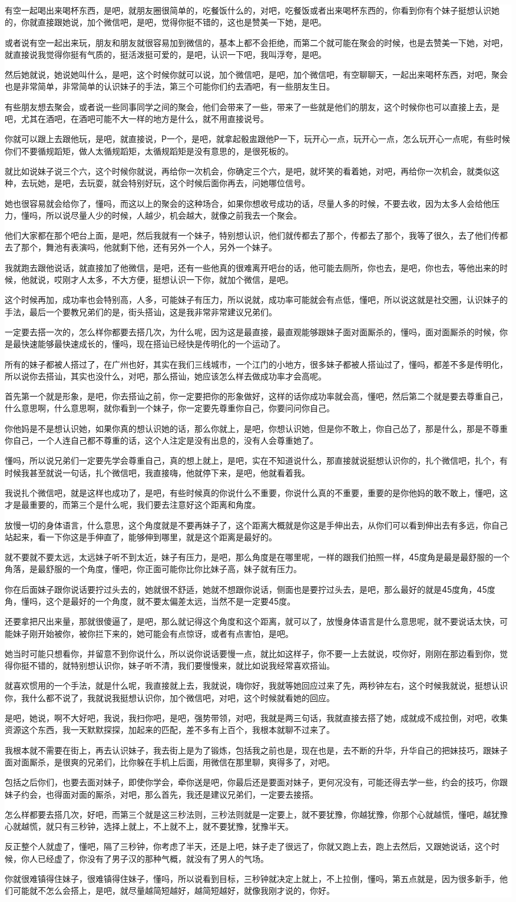 有空一起喝出来喝杯东西，是吧，就朋友圈很简单的，吃餐饭什么的，对吧，吃餐饭或者出来喝杯东西的，你看到你有个妹子挺想认识她的，你就直接跟她说，加个微信吧，是吧，觉得你挺不错的，这也是赞美一下她，是吧。

或者说有空一起出来玩，朋友和朋友就很容易加到微信的，基本上都不会拒绝，而第二个就可能在聚会的时候，也是去赞美一下她，对吧，就直接说我觉得你挺有气质的，挺活泼挺可爱的，是吧，认识一下吧，我叫浮夸，是吧。

然后她就说，她说她叫什么，是吧，这个时候你就可以说，加个微信吧，是吧，加个微信吧，有空聊聊天，一起出来喝杯东西，对吧，聚会也是非常简单，非常简单的认识妹子的手法，第三个可能你们约去酒吧，有一些朋友生日。

有些朋友想去聚会，或者说一些同事同学之间的聚会，他们会带来了一些，带来了一些就是他们的朋友，这个时候你也可以直接上去，是吧，尤其在酒吧，在酒吧可能不大一样的地方是什么，就不用直接说号。

你就可以跟上去跟他玩，是吧，就直接说，P一个，是吧，就拿起骰盅跟他P一下，玩开心一点，玩开心一点，怎么玩开心一点呢，有些时候你们不要循规蹈矩，做人太循规蹈矩，太循规蹈矩是没有意思的，是很死板的。

就比如说妹子说三个六，这个时候你就说，再给你一次机会，你确定三个六，是吧，就坏笑的看着她，对吧，再给你一次机会，就类似这种，去玩她，是吧，去玩耍，就会特别好玩，这个时候后面你再去，问她哪位信号。

她也很容易就会给你了，懂吗，而这以上的聚会的这种场合，如果你想收号成功的话，尽量人多的时候，不要去收，因为太多人会给他压力，懂吗，所以说尽量人少的时候，人越少，机会越大，就像之前我去一个聚会。

他们大家都在那个吧台上面，是吧，然后我就有一个妹子，特别想认识，他们就传都去了那个，传都去了那个，我等了很久，去了他们传都去了那个，舞池有表演吗，他就剩下他，还有另外一个人，另外一个妹子。

我就跑去跟他说话，就直接加了他微信，是吧，还有一些他真的很难离开吧台的话，他可能去厕所，你也去，是吧，你也去，等他出来的时候，他就说，哎刚才人太多，不大方便，挺想认识一下你，就加个微信，是吧。

这个时候再加，成功率也会特别高，人多，可能妹子有压力，所以说就，成功率可能就会有点低，懂吧，所以说这就是社交圈，认识妹子的手法，最后一个要教兄弟们的是，街头搭讪，这是我非常非常建议兄弟们。

一定要去搭一次的，怎么样你都要去搭几次，为什么呢，因为这是最直接，最直观能够跟妹子面对面厮杀的，懂吗，面对面厮杀的时候，你是最快速能够最快速成长的，懂吗，现在搭讪已经快是传明化的一个运动了。

所有的妹子都被人搭过了，在广州也好，其实在我们三线城市，一个江门的小地方，很多妹子都被人搭讪过了，懂吗，都差不多是传明化，所以说你去搭讪，其实也没什么，对吧，那么搭讪，她应该怎么样去做成功率才会高呢。

首先第一个就是形象，是吧，你去搭讪之前，你一定要把你的形象做好，这样的话你成功率就会高，懂吧，然后第二个就是要去尊重自己，什么意思啊，什么意思啊，就你看到一个妹子，你一定要先尊重你自己，你要问问你自己。

你他妈是不是想认识她，如果你真的想认识她的话，那么你就上，是吧，你想认识她，但是你不敢上，你自己怂了，那是什么，那是不尊重你自己，一个人连自己都不尊重的话，这个人注定是没有出息的，没有人会尊重她了。

懂吗，所以说兄弟们一定要先学会尊重自己，真的想上就上，是吧，实在不知道说什么，那直接就说挺想认识你的，扎个微信吧，扎个，有时候我甚至就说一句话，扎个微信吧，我直接嗨，他就停下来，是吧，他就看着我。

我说扎个微信吧，就是这样也成功了，是吧，有些时候真的你说什么不重要，你说什么真的不重要，重要的是你他妈的敢不敢上，懂吧，这才是最重要的，而第三个是什么呢，我们要去注意好这个距离和角度。

放慢一切的身体语言，什么意思，这个角度就是不要再妹子了，这个距离大概就是你这是手伸出去，从你们可以看到伸出去有多远，你自己站起来，看一下你这是手伸直了，能够伸到哪里，就是这个距离是最好的。

就不要就不要太远，太远妹子听不到太近，妹子有压力，是吧，那么角度是在哪里呢，一样的跟我们拍照一样，45度角是最是最舒服的一个角落，是最舒服的一个角度，懂吧，你正面可能你比你比妹子高，妹子就有压力。

你在后面妹子跟你说话要拧过头去的，她就很不舒适，她就不想跟你说话，侧面也是要拧过头去，是吧，那么最好的就是45度角，45度角，懂吗，这个是最好的一个角度，就不要太偏差太远，当然不是一定要45度。

还要拿把尺出来量，那就很傻逼了，是吧，那么就记得这个角度和这个距离，就可以了，放慢身体语言是什么意思呢，就不要说话太快，可能妹子刚开始被你，被你拦下来的，她可能会有点惊讶，或者有点害怕，是吧。

她当时可能只想看你，并留意不到你说什么，所以说你说话要慢一点，就比如这样子，你不要一上去就说，哎你好，刚刚在那边看到你，觉得你挺不错的，就特别想认识你，妹子听不清，我们要慢慢来，就比如说我经常喜欢搭讪。

就喜欢惯用的一个手法，就是什么呢，我直接就上去，我就说，嗨你好，我就等她回应过来了先，两秒钟左右，这个时候我就说，挺想认识你，我什么都不说了，我就说我挺想认识你，加个微信吧，对吧，这个时候就看她的回应。

是吧，她说，啊不大好吧，我说，我扫你吧，是吧，强势带领，对吧，我就是两三句话，我就直接去搭了她，成就成不成拉倒，对吧，收集资源这个东西，我一天默默探探，加起来的匹配，差不多有上百个，我根本就聊不过来了。

我根本就不需要在街上，再去认识妹子，我去街上是为了锻炼，包括我之前也是，现在也是，去不断的升华，升华自己的把妹技巧，跟妹子面对面厮杀，是很爽的兄弟们，比你躲在手机上后面，用微信在那里聊，爽得多了，对吧。

包括之后你们，也要去面对妹子，即使你学会，牵你送是吧，你最后还是要面对妹子，更何况没有，可能还得去学一些，约会的技巧，你跟妹子约会，也得面对面的厮杀，对吧，那么首先，我还是建议兄弟们，一定要去接搭。

怎么样都要去搭几次，好吧，而第三个就是这三秒法则，三秒法则就是一定要上，就不要犹豫，你越犹豫，你那个心就越慌，懂吧，越犹豫心就越慌，就只有三秒钟，选择上就上，不上就不上，就不要犹豫，犹豫半天。

反正整个人就虚了，懂吧，隔了三秒钟，你考虑了半天，还是上吧，妹子走了很远了，你就又跑上去，跑上去然后，又跟她说话，这个时候，你人已经虚了，你没有了男子汉的那种气概，就没有了男人的气场。

你就很难镇得住妹子，很难镇得住妹子，懂吗，所以说看到目标，三秒钟就决定上就上，不上拉倒，懂吗，第五点就是，因为很多新手，他们可能就不怎么会搭上，是吧，就尽量越简短越好，越简短越好，就像我刚才说的，你好。
